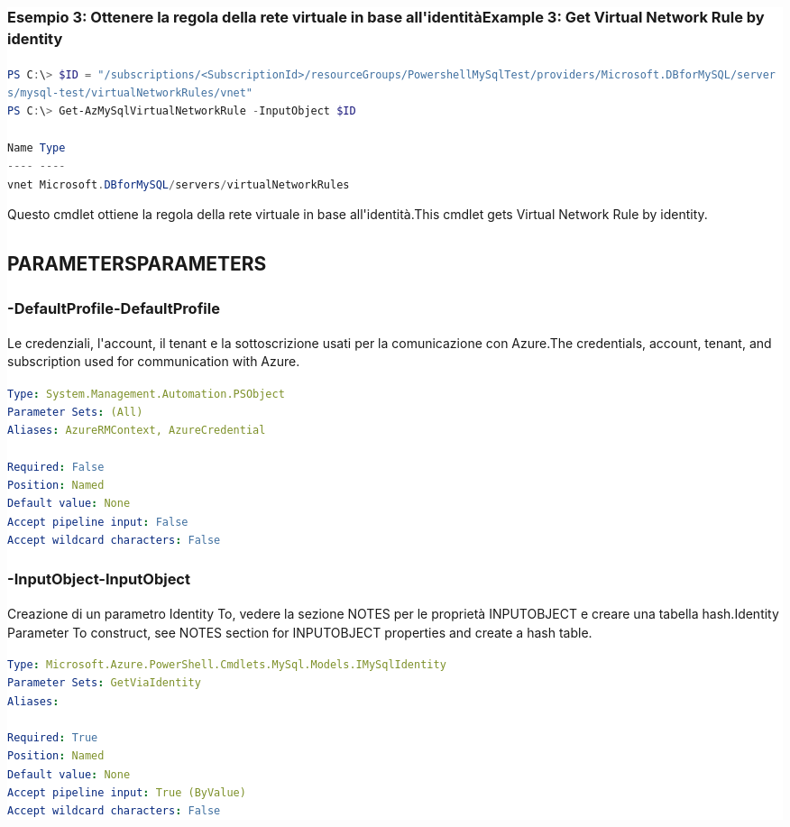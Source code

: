 ### <span data-ttu-id="d9ce0-115">Esempio 3: Ottenere la regola della rete virtuale in base all'identità</span><span class="sxs-lookup"><span data-stu-id="d9ce0-115">Example 3: Get Virtual Network Rule by identity</span></span>
```powershell
PS C:\> $ID = "/subscriptions/<SubscriptionId>/resourceGroups/PowershellMySqlTest/providers/Microsoft.DBforMySQL/servers/mysql-test/virtualNetworkRules/vnet"
PS C:\> Get-AzMySqlVirtualNetworkRule -InputObject $ID

Name Type
---- ----
vnet Microsoft.DBforMySQL/servers/virtualNetworkRules
```

<span data-ttu-id="d9ce0-116">Questo cmdlet ottiene la regola della rete virtuale in base all'identità.</span><span class="sxs-lookup"><span data-stu-id="d9ce0-116">This cmdlet gets Virtual Network Rule by identity.</span></span>

## <span data-ttu-id="d9ce0-117">PARAMETERS</span><span class="sxs-lookup"><span data-stu-id="d9ce0-117">PARAMETERS</span></span>

### <span data-ttu-id="d9ce0-118">-DefaultProfile</span><span class="sxs-lookup"><span data-stu-id="d9ce0-118">-DefaultProfile</span></span>
<span data-ttu-id="d9ce0-119">Le credenziali, l'account, il tenant e la sottoscrizione usati per la comunicazione con Azure.</span><span class="sxs-lookup"><span data-stu-id="d9ce0-119">The credentials, account, tenant, and subscription used for communication with Azure.</span></span>

```yaml
Type: System.Management.Automation.PSObject
Parameter Sets: (All)
Aliases: AzureRMContext, AzureCredential

Required: False
Position: Named
Default value: None
Accept pipeline input: False
Accept wildcard characters: False
```

### <span data-ttu-id="d9ce0-120">-InputObject</span><span class="sxs-lookup"><span data-stu-id="d9ce0-120">-InputObject</span></span>
<span data-ttu-id="d9ce0-121">Creazione di un parametro Identity To, vedere la sezione NOTES per le proprietà INPUTOBJECT e creare una tabella hash.</span><span class="sxs-lookup"><span data-stu-id="d9ce0-121">Identity Parameter To construct, see NOTES section for INPUTOBJECT properties and create a hash table.</span></span>

```yaml
Type: Microsoft.Azure.PowerShell.Cmdlets.MySql.Models.IMySqlIdentity
Parameter Sets: GetViaIdentity
Aliases:

Required: True
Position: Named
Default value: None
Accept pipeline input: True (ByValue)
Accept wildcard characters: False
```
